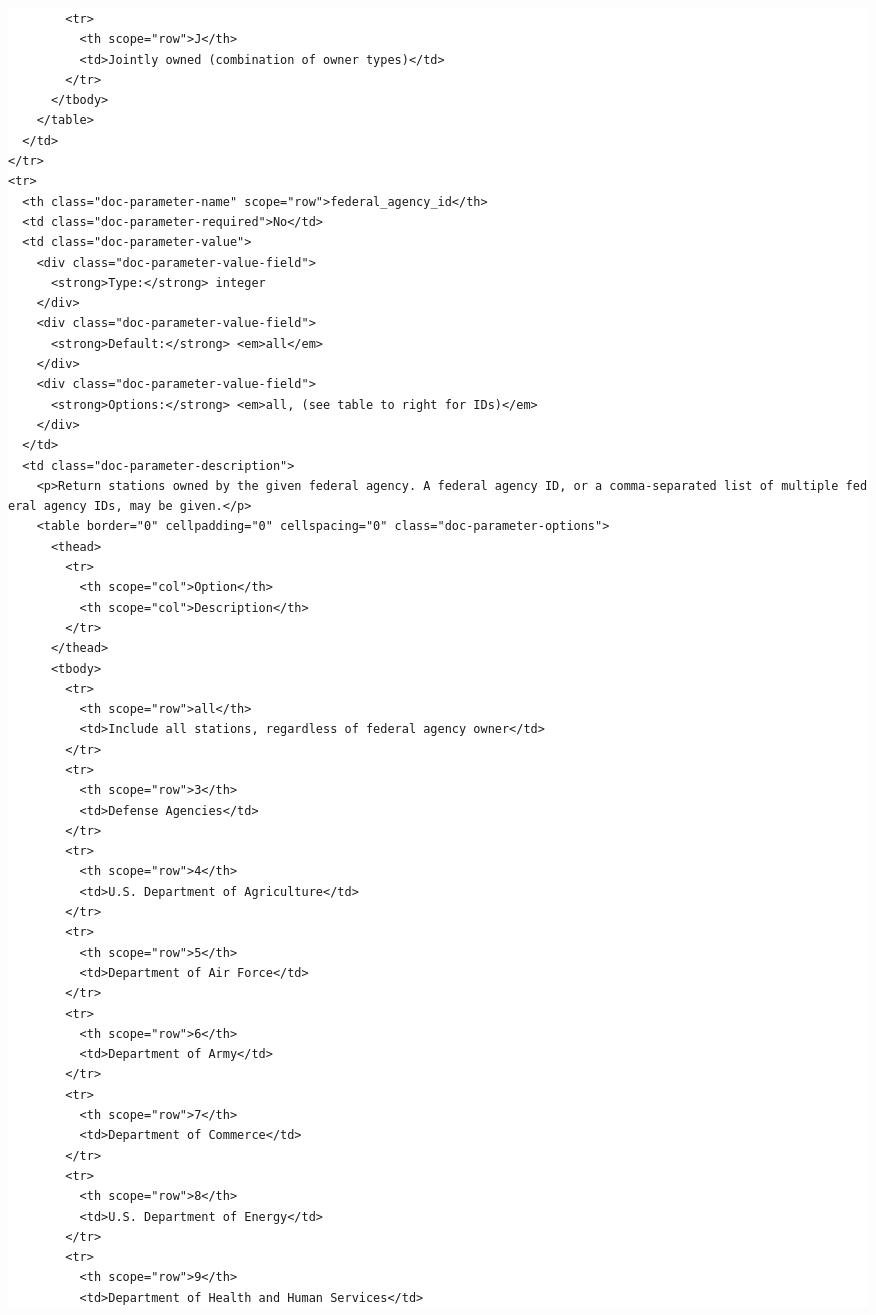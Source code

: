             <tr>
              <th scope="row">J</th>
              <td>Jointly owned (combination of owner types)</td>
            </tr>
          </tbody>
        </table>
      </td>
    </tr>
    <tr>
      <th class="doc-parameter-name" scope="row">federal_agency_id</th>
      <td class="doc-parameter-required">No</td>
      <td class="doc-parameter-value">
        <div class="doc-parameter-value-field">
          <strong>Type:</strong> integer
        </div>
        <div class="doc-parameter-value-field">
          <strong>Default:</strong> <em>all</em>
        </div>
        <div class="doc-parameter-value-field">
          <strong>Options:</strong> <em>all, (see table to right for IDs)</em>
        </div>
      </td>
      <td class="doc-parameter-description">
        <p>Return stations owned by the given federal agency. A federal agency ID, or a comma-separated list of multiple federal agency IDs, may be given.</p>
        <table border="0" cellpadding="0" cellspacing="0" class="doc-parameter-options">
          <thead>
            <tr>
              <th scope="col">Option</th>
              <th scope="col">Description</th>
            </tr>
          </thead>
          <tbody>
            <tr>
              <th scope="row">all</th>
              <td>Include all stations, regardless of federal agency owner</td>
            </tr>
            <tr>
              <th scope="row">3</th>
              <td>Defense Agencies</td>
            </tr>
            <tr>
              <th scope="row">4</th>
              <td>U.S. Department of Agriculture</td>
            </tr>
            <tr>
              <th scope="row">5</th>
              <td>Department of Air Force</td>
            </tr>
            <tr>
              <th scope="row">6</th>
              <td>Department of Army</td>
            </tr>
            <tr>
              <th scope="row">7</th>
              <td>Department of Commerce</td>
            </tr>
            <tr>
              <th scope="row">8</th>
              <td>U.S. Department of Energy</td>
            </tr>
            <tr>
              <th scope="row">9</th>
              <td>Department of Health and Human Services</td>